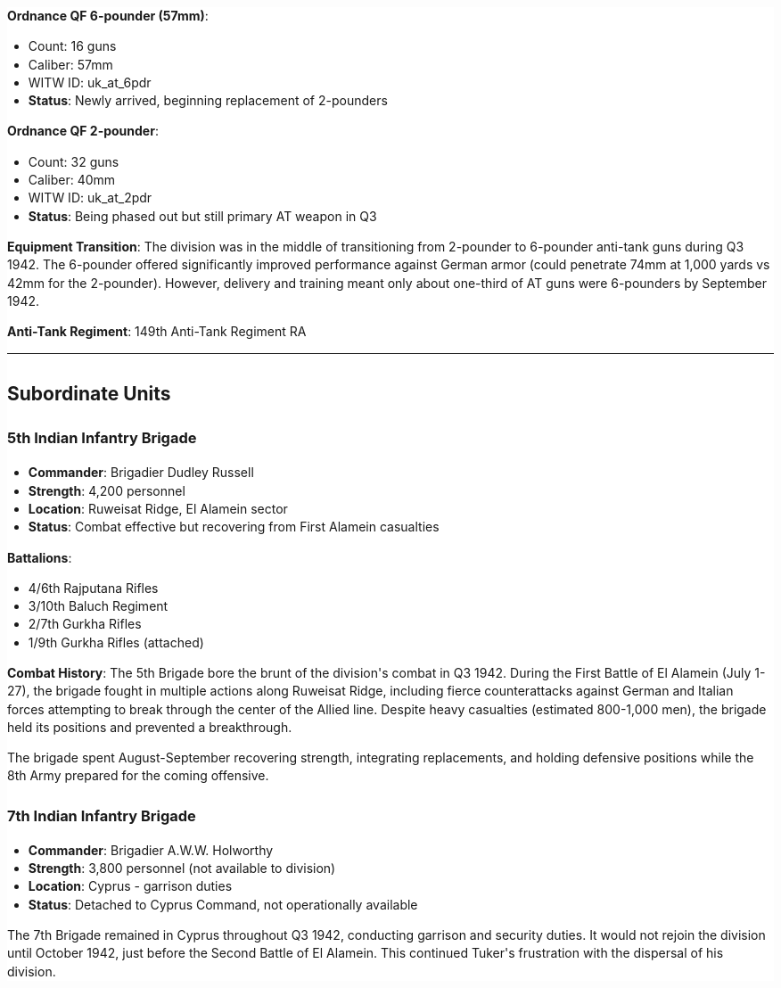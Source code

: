 **Ordnance QF 6-pounder (57mm)**:
- Count: 16 guns
- Caliber: 57mm
- WITW ID: uk_at_6pdr
- **Status**: Newly arrived, beginning replacement of 2-pounders

**Ordnance QF 2-pounder**:
- Count: 32 guns
- Caliber: 40mm
- WITW ID: uk_at_2pdr
- **Status**: Being phased out but still primary AT weapon in Q3

**Equipment Transition**: The division was in the middle of transitioning from 2-pounder to 6-pounder anti-tank guns during Q3 1942. The 6-pounder offered significantly improved performance against German armor (could penetrate 74mm at 1,000 yards vs 42mm for the 2-pounder). However, delivery and training meant only about one-third of AT guns were 6-pounders by September 1942.

**Anti-Tank Regiment**: 149th Anti-Tank Regiment RA

---

## Subordinate Units

### 5th Indian Infantry Brigade
- **Commander**: Brigadier Dudley Russell
- **Strength**: 4,200 personnel
- **Location**: Ruweisat Ridge, El Alamein sector
- **Status**: Combat effective but recovering from First Alamein casualties

**Battalions**:
- 4/6th Rajputana Rifles
- 3/10th Baluch Regiment
- 2/7th Gurkha Rifles
- 1/9th Gurkha Rifles (attached)

**Combat History**: The 5th Brigade bore the brunt of the division's combat in Q3 1942. During the First Battle of El Alamein (July 1-27), the brigade fought in multiple actions along Ruweisat Ridge, including fierce counterattacks against German and Italian forces attempting to break through the center of the Allied line. Despite heavy casualties (estimated 800-1,000 men), the brigade held its positions and prevented a breakthrough.

The brigade spent August-September recovering strength, integrating replacements, and holding defensive positions while the 8th Army prepared for the coming offensive.

### 7th Indian Infantry Brigade
- **Commander**: Brigadier A.W.W. Holworthy
- **Strength**: 3,800 personnel (not available to division)
- **Location**: Cyprus - garrison duties
- **Status**: Detached to Cyprus Command, not operationally available

The 7th Brigade remained in Cyprus throughout Q3 1942, conducting garrison and security duties. It would not rejoin the division until October 1942, just before the Second Battle of El Alamein. This continued Tuker's frustration with the dispersal of his division.
